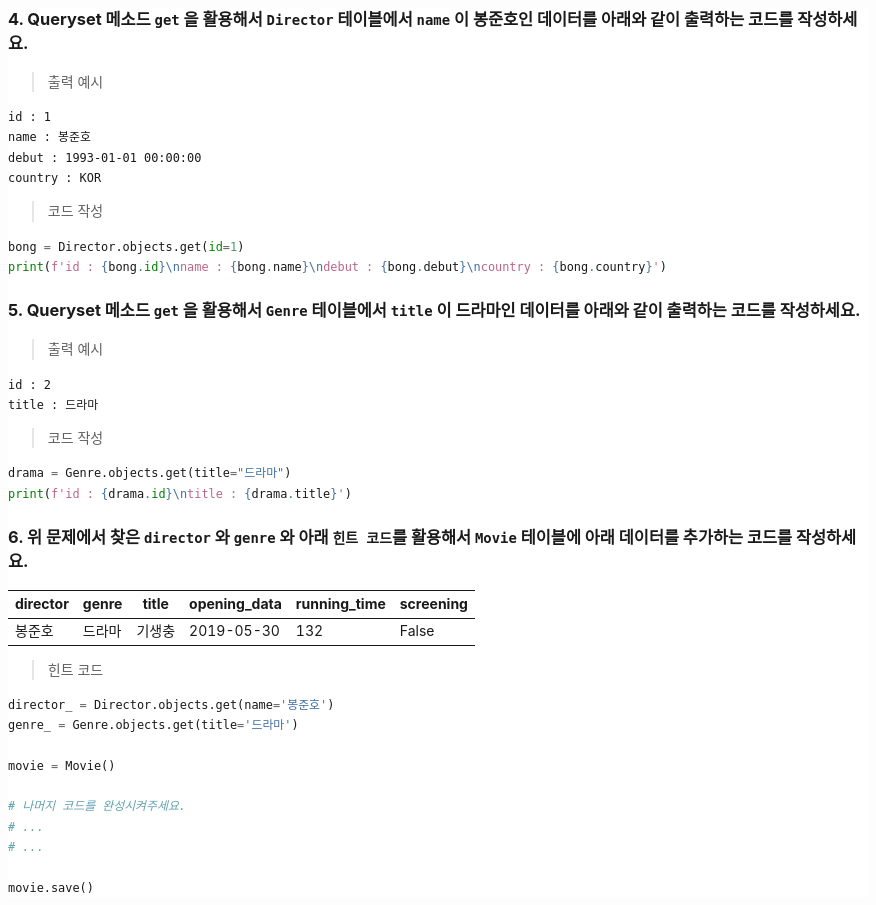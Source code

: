 ### 4. Queryset 메소드 `get` 을 활용해서 `Director` 테이블에서 `name` 이 봉준호인 데이터를 아래와 같이 출력하는 코드를 작성하세요.

> 출력 예시
> 

```
id : 1
name : 봉준호
debut : 1993-01-01 00:00:00
country : KOR
```

> 코드 작성
> 

```python
bong = Director.objects.get(id=1)
print(f'id : {bong.id}\nname : {bong.name}\ndebut : {bong.debut}\ncountry : {bong.country}')
```

### 5. Queryset 메소드 `get` 을 활용해서 `Genre` 테이블에서 `title` 이 드라마인 데이터를 아래와 같이 출력하는 코드를 작성하세요.

> 출력 예시
> 

```
id : 2
title : 드라마
```

> 코드 작성
> 

```python
drama = Genre.objects.get(title="드라마")
print(f'id : {drama.id}\ntitle : {drama.title}')
```

### 6. 위 문제에서 찾은 `director` 와 `genre` 와 아래 `힌트 코드`를 활용해서 `Movie` 테이블에 아래 데이터를 추가하는 코드를 작성하세요.

| director | genre | title | opening_data | running_time | screening |
| --- | --- | --- | --- | --- | --- |
| 봉준호 | 드라마 | 기생충 | 2019-05-30 | 132 | False |

> 힌트 코드
> 

```python
director_ = Director.objects.get(name='봉준호')
genre_ = Genre.objects.get(title='드라마')

movie = Movie()

# 나머지 코드를 완성시켜주세요.
# ...
# ...

movie.save()
```
